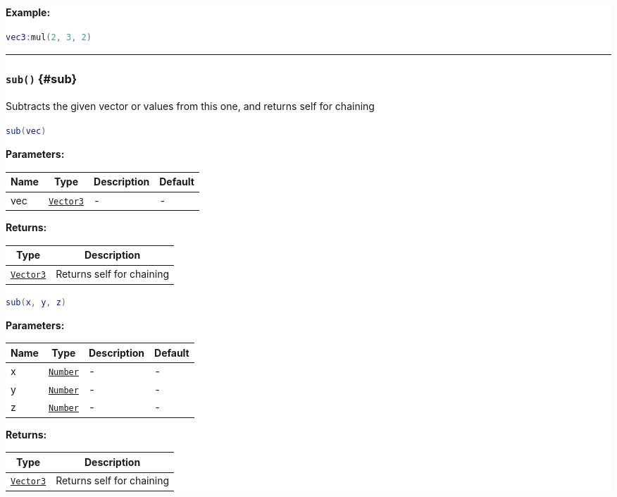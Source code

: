 </TabItem>
</Tabs>

**Example:**

```lua
vec3:mul(2, 3, 2)
```

---

### <code>sub()</code> \{#sub}

Subtracts the given vector or values from this one, and returns self for chaining

<Tabs>
<TabItem value="overload-1" label="Overload 1">

```lua
sub(vec)
```

**Parameters:**

| Name | Type                                             | Description | Default |
| ---- | ------------------------------------------------ | ----------- | ------- |
| vec  | <code>[Vector3](/globals/Vectors/Vector3)</code> | -           | -       |

**Returns:**

| Type                                             | Description               |
| ------------------------------------------------ | ------------------------- |
| <code>[Vector3](/globals/Vectors/Vector3)</code> | Returns self for chaining |

</TabItem>
<TabItem value="overload-2" label="Overload 2">

```lua
sub(x, y, z)
```

**Parameters:**

| Name | Type                                            | Description | Default |
| ---- | ----------------------------------------------- | ----------- | ------- |
| x    | <code>[Number](/tutorials/types/Numbers)</code> | -           | -       |
| y    | <code>[Number](/tutorials/types/Numbers)</code> | -           | -       |
| z    | <code>[Number](/tutorials/types/Numbers)</code> | -           | -       |

**Returns:**

| Type                                             | Description               |
| ------------------------------------------------ | ------------------------- |
| <code>[Vector3](/globals/Vectors/Vector3)</code> | Returns self for chaining |

</TabItem>
</Tabs>
